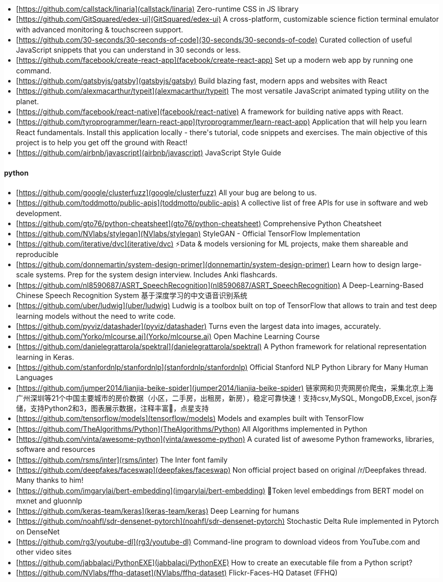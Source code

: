 * [https://github.com/callstack/linaria](callstack/linaria) Zero-runtime CSS in JS library
* [https://github.com/GitSquared/edex-ui](GitSquared/edex-ui) A cross-platform, customizable science fiction terminal emulator with advanced monitoring &amp; touchscreen support.
* [https://github.com/30-seconds/30-seconds-of-code](30-seconds/30-seconds-of-code) Curated collection of useful JavaScript snippets that you can understand in 30 seconds or less.
* [https://github.com/facebook/create-react-app](facebook/create-react-app) Set up a modern web app by running one command.
* [https://github.com/gatsbyjs/gatsby](gatsbyjs/gatsby) Build blazing fast, modern apps and websites with React
* [https://github.com/alexmacarthur/typeit](alexmacarthur/typeit) The most versatile JavaScript animated typing utility on the planet.
* [https://github.com/facebook/react-native](facebook/react-native) A framework for building native apps with React.
* [https://github.com/tyroprogrammer/learn-react-app](tyroprogrammer/learn-react-app) Application that will help you learn React fundamentals. Install this application locally - there's tutorial, code snippets and exercises. The main objective of this project is to help you get off the ground with React!
* [https://github.com/airbnb/javascript](airbnb/javascript) JavaScript Style Guide

#### python
* [https://github.com/google/clusterfuzz](google/clusterfuzz) All your bug are belong to us.
* [https://github.com/toddmotto/public-apis](toddmotto/public-apis) A collective list of free APIs for use in software and web development.
* [https://github.com/gto76/python-cheatsheet](gto76/python-cheatsheet) Comprehensive Python Cheatsheet
* [https://github.com/NVlabs/stylegan](NVlabs/stylegan) StyleGAN - Official TensorFlow Implementation
* [https://github.com/iterative/dvc](iterative/dvc) ⚡️Data &amp; models versioning for ML projects, make them shareable and reproducible
* [https://github.com/donnemartin/system-design-primer](donnemartin/system-design-primer) Learn how to design large-scale systems. Prep for the system design interview. Includes Anki flashcards.
* [https://github.com/nl8590687/ASRT_SpeechRecognition](nl8590687/ASRT_SpeechRecognition) A Deep-Learning-Based Chinese Speech Recognition System 基于深度学习的中文语音识别系统
* [https://github.com/uber/ludwig](uber/ludwig) Ludwig is a toolbox built on top of TensorFlow that allows to train and test deep learning models without the need to write code.
* [https://github.com/pyviz/datashader](pyviz/datashader) Turns even the largest data into images, accurately.
* [https://github.com/Yorko/mlcourse.ai](Yorko/mlcourse.ai) Open Machine Learning Course
* [https://github.com/danielegrattarola/spektral](danielegrattarola/spektral) A Python framework for relational representation learning in Keras.
* [https://github.com/stanfordnlp/stanfordnlp](stanfordnlp/stanfordnlp) Official Stanford NLP Python Library for Many Human Languages
* [https://github.com/jumper2014/lianjia-beike-spider](jumper2014/lianjia-beike-spider) 链家网和贝壳网房价爬虫，采集北京上海广州深圳等21个中国主要城市的房价数据（小区，二手房，出租房，新房），稳定可靠快速！支持csv,MySQL, MongoDB,Excel, json存储，支持Python2和3，图表展示数据，注释丰富🚁，点星支持
* [https://github.com/tensorflow/models](tensorflow/models) Models and examples built with TensorFlow
* [https://github.com/TheAlgorithms/Python](TheAlgorithms/Python) All Algorithms implemented in Python
* [https://github.com/vinta/awesome-python](vinta/awesome-python) A curated list of awesome Python frameworks, libraries, software and resources
* [https://github.com/rsms/inter](rsms/inter) The Inter font family
* [https://github.com/deepfakes/faceswap](deepfakes/faceswap) Non official project based on original /r/Deepfakes thread. Many thanks to him!
* [https://github.com/imgarylai/bert-embedding](imgarylai/bert-embedding) 🔡Token level embeddings from BERT model on mxnet and gluonnlp
* [https://github.com/keras-team/keras](keras-team/keras) Deep Learning for humans
* [https://github.com/noahfl/sdr-densenet-pytorch](noahfl/sdr-densenet-pytorch) Stochastic Delta Rule implemented in Pytorch on DenseNet
* [https://github.com/rg3/youtube-dl](rg3/youtube-dl) Command-line program to download videos from YouTube.com and other video sites
* [https://github.com/jabbalaci/PythonEXE](jabbalaci/PythonEXE) How to create an executable file from a Python script?
* [https://github.com/NVlabs/ffhq-dataset](NVlabs/ffhq-dataset) Flickr-Faces-HQ Dataset (FFHQ)